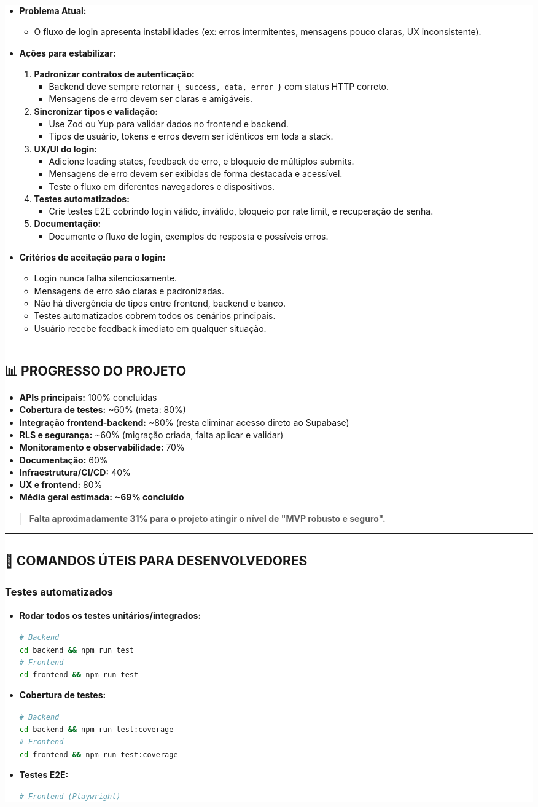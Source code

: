 - **Problema Atual:**
  - O fluxo de login apresenta instabilidades (ex: erros intermitentes, mensagens pouco claras, UX inconsistente).

- **Ações para estabilizar:**
  1. **Padronizar contratos de autenticação:**
     - Backend deve sempre retornar `{ success, data, error }` com status HTTP correto.
     - Mensagens de erro devem ser claras e amigáveis.
  2. **Sincronizar tipos e validação:**
     - Use Zod ou Yup para validar dados no frontend e backend.
     - Tipos de usuário, tokens e erros devem ser idênticos em toda a stack.
  3. **UX/UI do login:**
     - Adicione loading states, feedback de erro, e bloqueio de múltiplos submits.
     - Mensagens de erro devem ser exibidas de forma destacada e acessível.
     - Teste o fluxo em diferentes navegadores e dispositivos.
  4. **Testes automatizados:**
     - Crie testes E2E cobrindo login válido, inválido, bloqueio por rate limit, e recuperação de senha.
  5. **Documentação:**
     - Documente o fluxo de login, exemplos de resposta e possíveis erros.

- **Critérios de aceitação para o login:**
  - Login nunca falha silenciosamente.
  - Mensagens de erro são claras e padronizadas.
  - Não há divergência de tipos entre frontend, backend e banco.
  - Testes automatizados cobrem todos os cenários principais.
  - Usuário recebe feedback imediato em qualquer situação.

---

## 📊 PROGRESSO DO PROJETO

- **APIs principais:** 100% concluídas
- **Cobertura de testes:** ~60% (meta: 80%)
- **Integração frontend-backend:** ~80% (resta eliminar acesso direto ao Supabase)
- **RLS e segurança:** ~60% (migração criada, falta aplicar e validar)
- **Monitoramento e observabilidade:** 70%
- **Documentação:** 60%
- **Infraestrutura/CI/CD:** 40%
- **UX e frontend:** 80%
- **Média geral estimada:** **~69% concluído**

> **Falta aproximadamente 31% para o projeto atingir o nível de "MVP robusto e seguro".**

---

## 🚀 COMANDOS ÚTEIS PARA DESENVOLVEDORES

### Testes automatizados

- **Rodar todos os testes unitários/integrados:**
  ```bash
  # Backend
  cd backend && npm run test
  # Frontend
  cd frontend && npm run test
  ```
- **Cobertura de testes:**
  ```bash
  # Backend
  cd backend && npm run test:coverage
  # Frontend
  cd frontend && npm run test:coverage
  ```
- **Testes E2E:**
  ```bash
  # Frontend (Playwright)
  ```